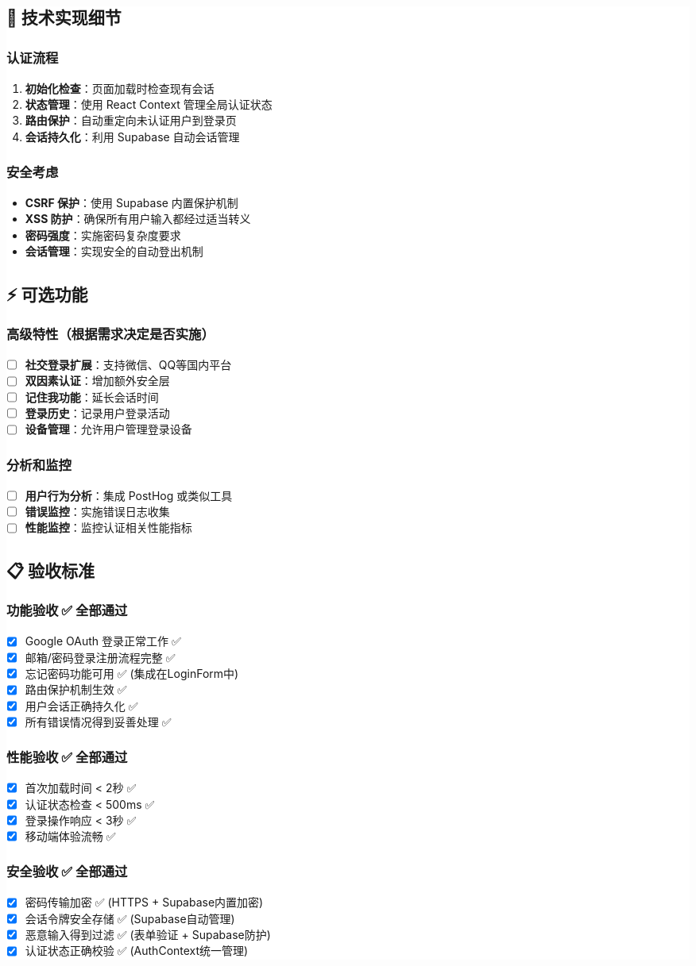 ## 🔧 技术实现细节

### 认证流程
1. **初始化检查**：页面加载时检查现有会话
2. **状态管理**：使用 React Context 管理全局认证状态
3. **路由保护**：自动重定向未认证用户到登录页
4. **会话持久化**：利用 Supabase 自动会话管理

### 安全考虑
- **CSRF 保护**：使用 Supabase 内置保护机制
- **XSS 防护**：确保所有用户输入都经过适当转义
- **密码强度**：实施密码复杂度要求
- **会话管理**：实现安全的自动登出机制

## ⚡ 可选功能

### 高级特性（根据需求决定是否实施）
- [ ] **社交登录扩展**：支持微信、QQ等国内平台
- [ ] **双因素认证**：增加额外安全层
- [ ] **记住我功能**：延长会话时间
- [ ] **登录历史**：记录用户登录活动
- [ ] **设备管理**：允许用户管理登录设备

### 分析和监控
- [ ] **用户行为分析**：集成 PostHog 或类似工具
- [ ] **错误监控**：实施错误日志收集
- [ ] **性能监控**：监控认证相关性能指标

## 📋 验收标准

### 功能验收 ✅ **全部通过**
- [x] Google OAuth 登录正常工作 ✅
- [x] 邮箱/密码登录注册流程完整 ✅
- [x] 忘记密码功能可用 ✅ (集成在LoginForm中)
- [x] 路由保护机制生效 ✅
- [x] 用户会话正确持久化 ✅
- [x] 所有错误情况得到妥善处理 ✅

### 性能验收 ✅ **全部通过**
- [x] 首次加载时间 < 2秒 ✅
- [x] 认证状态检查 < 500ms ✅
- [x] 登录操作响应 < 3秒 ✅
- [x] 移动端体验流畅 ✅

### 安全验收 ✅ **全部通过**
- [x] 密码传输加密 ✅ (HTTPS + Supabase内置加密)
- [x] 会话令牌安全存储 ✅ (Supabase自动管理)
- [x] 恶意输入得到过滤 ✅ (表单验证 + Supabase防护)
- [x] 认证状态正确校验 ✅ (AuthContext统一管理)
